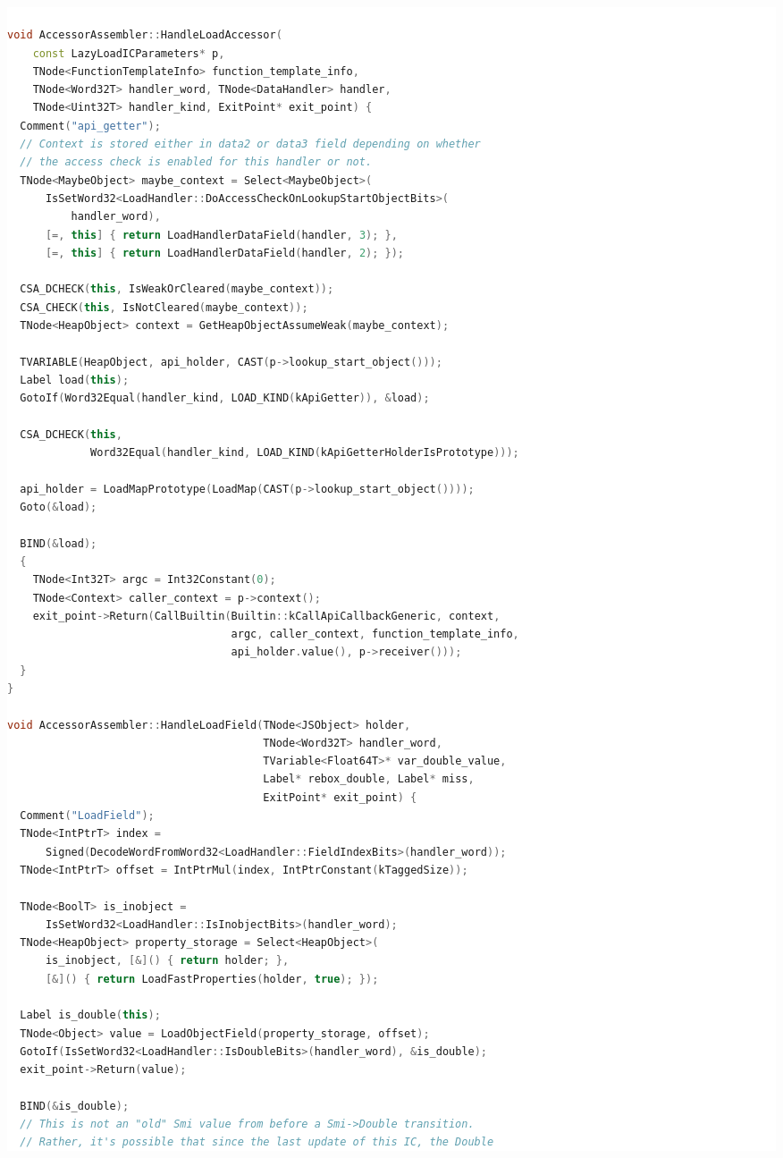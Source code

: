 ```cpp

void AccessorAssembler::HandleLoadAccessor(
    const LazyLoadICParameters* p,
    TNode<FunctionTemplateInfo> function_template_info,
    TNode<Word32T> handler_word, TNode<DataHandler> handler,
    TNode<Uint32T> handler_kind, ExitPoint* exit_point) {
  Comment("api_getter");
  // Context is stored either in data2 or data3 field depending on whether
  // the access check is enabled for this handler or not.
  TNode<MaybeObject> maybe_context = Select<MaybeObject>(
      IsSetWord32<LoadHandler::DoAccessCheckOnLookupStartObjectBits>(
          handler_word),
      [=, this] { return LoadHandlerDataField(handler, 3); },
      [=, this] { return LoadHandlerDataField(handler, 2); });

  CSA_DCHECK(this, IsWeakOrCleared(maybe_context));
  CSA_CHECK(this, IsNotCleared(maybe_context));
  TNode<HeapObject> context = GetHeapObjectAssumeWeak(maybe_context);

  TVARIABLE(HeapObject, api_holder, CAST(p->lookup_start_object()));
  Label load(this);
  GotoIf(Word32Equal(handler_kind, LOAD_KIND(kApiGetter)), &load);

  CSA_DCHECK(this,
             Word32Equal(handler_kind, LOAD_KIND(kApiGetterHolderIsPrototype)));

  api_holder = LoadMapPrototype(LoadMap(CAST(p->lookup_start_object())));
  Goto(&load);

  BIND(&load);
  {
    TNode<Int32T> argc = Int32Constant(0);
    TNode<Context> caller_context = p->context();
    exit_point->Return(CallBuiltin(Builtin::kCallApiCallbackGeneric, context,
                                   argc, caller_context, function_template_info,
                                   api_holder.value(), p->receiver()));
  }
}

void AccessorAssembler::HandleLoadField(TNode<JSObject> holder,
                                        TNode<Word32T> handler_word,
                                        TVariable<Float64T>* var_double_value,
                                        Label* rebox_double, Label* miss,
                                        ExitPoint* exit_point) {
  Comment("LoadField");
  TNode<IntPtrT> index =
      Signed(DecodeWordFromWord32<LoadHandler::FieldIndexBits>(handler_word));
  TNode<IntPtrT> offset = IntPtrMul(index, IntPtrConstant(kTaggedSize));

  TNode<BoolT> is_inobject =
      IsSetWord32<LoadHandler::IsInobjectBits>(handler_word);
  TNode<HeapObject> property_storage = Select<HeapObject>(
      is_inobject, [&]() { return holder; },
      [&]() { return LoadFastProperties(holder, true); });

  Label is_double(this);
  TNode<Object> value = LoadObjectField(property_storage, offset);
  GotoIf(IsSetWord32<LoadHandler::IsDoubleBits>(handler_word), &is_double);
  exit_point->Return(value);

  BIND(&is_double);
  // This is not an "old" Smi value from before a Smi->Double transition.
  // Rather, it's possible that since the last update of this IC, the Double
```